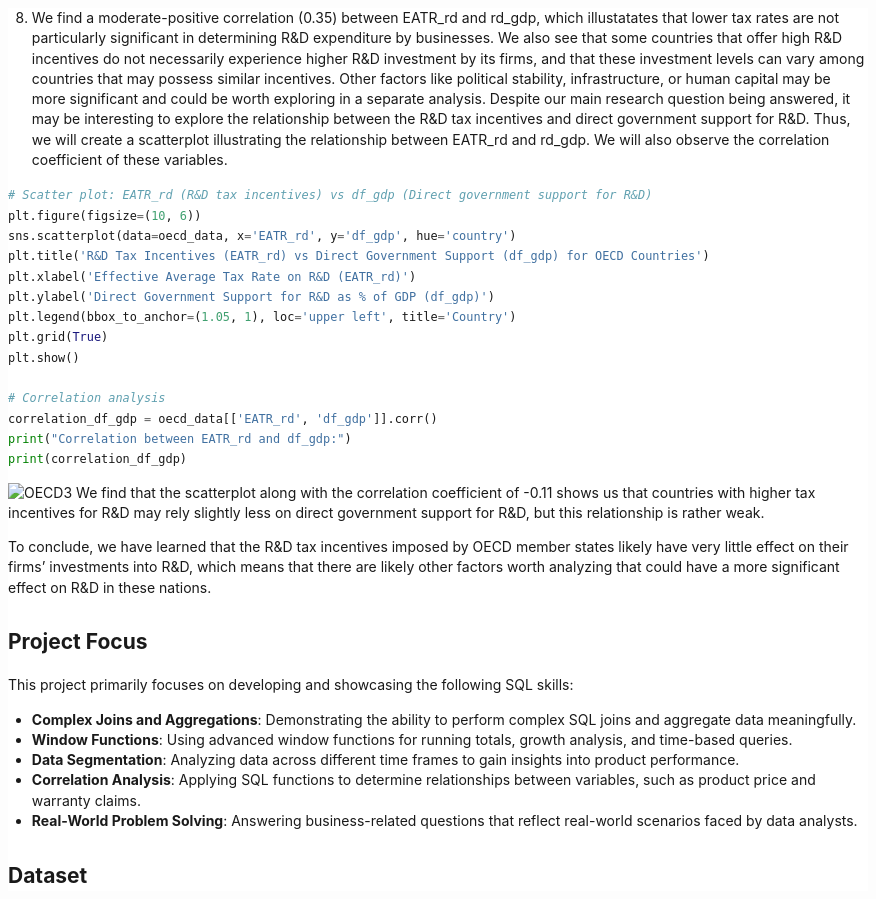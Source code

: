 8. We find a moderate-positive correlation (0.35) between EATR_rd and rd_gdp, which illustatates that lower tax rates are not particularly significant in determining R&D expenditure by businesses. We also see that some countries that offer high R&D incentives do not necessarily experience higher R&D investment by its firms, and that these investment levels can vary among countries that may possess similar incentives. Other factors like political stability, infrastructure, or human capital may be more significant and could be worth exploring in a separate analysis. Despite our main research question being answered, it may be interesting to explore the relationship between the R&D tax incentives and direct government support for R&D. Thus, we will create a scatterplot illustrating the relationship between EATR_rd and rd_gdp. We will also observe the correlation coefficient of these variables.
```python
# Scatter plot: EATR_rd (R&D tax incentives) vs df_gdp (Direct government support for R&D)
plt.figure(figsize=(10, 6))
sns.scatterplot(data=oecd_data, x='EATR_rd', y='df_gdp', hue='country')
plt.title('R&D Tax Incentives (EATR_rd) vs Direct Government Support (df_gdp) for OECD Countries')
plt.xlabel('Effective Average Tax Rate on R&D (EATR_rd)')
plt.ylabel('Direct Government Support for R&D as % of GDP (df_gdp)')
plt.legend(bbox_to_anchor=(1.05, 1), loc='upper left', title='Country')
plt.grid(True)
plt.show()

# Correlation analysis
correlation_df_gdp = oecd_data[['EATR_rd', 'df_gdp']].corr()
print("Correlation between EATR_rd and df_gdp:")
print(correlation_df_gdp)
```
![OECD3](https://github.com/user-attachments/assets/f342e479-b95b-4912-b099-89f2a6b60e28)
We find that the scatterplot along with the correlation coefficient of -0.11 shows us that countries with higher tax incentives for R&D may rely slightly less on direct government support for R&D, but this relationship is rather weak.

To conclude, we have learned that the R&D tax incentives imposed by OECD member states likely have very little effect on their firms’ investments into R&D, which means that there are likely other factors worth analyzing that could have a more significant effect on R&D in these nations.

## Project Focus

This project primarily focuses on developing and showcasing the following SQL skills:

- **Complex Joins and Aggregations**: Demonstrating the ability to perform complex SQL joins and aggregate data meaningfully.
- **Window Functions**: Using advanced window functions for running totals, growth analysis, and time-based queries.
- **Data Segmentation**: Analyzing data across different time frames to gain insights into product performance.
- **Correlation Analysis**: Applying SQL functions to determine relationships between variables, such as product price and warranty claims.
- **Real-World Problem Solving**: Answering business-related questions that reflect real-world scenarios faced by data analysts.


## Dataset
